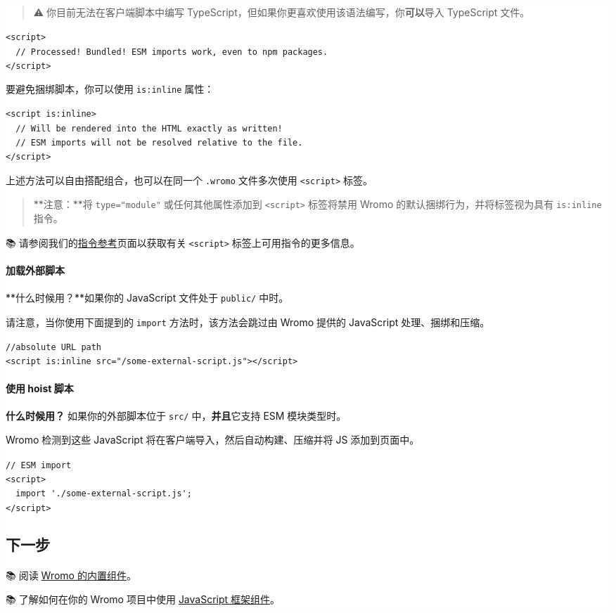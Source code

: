 > ⚠️ 你目前无法在客户端脚本中编写 TypeScript，但如果你更喜欢使用该语法编写，你**可以**导入 TypeScript 文件。

```wromo
<script>
  // Processed! Bundled! ESM imports work, even to npm packages.
</script>
```

要避免捆绑脚本，你可以使用 `is:inline` 属性：

```wromo
<script is:inline>
  // Will be rendered into the HTML exactly as written!
  // ESM imports will not be resolved relative to the file.
</script>
```

上述方法可以自由搭配组合，也可以在同一个 `.wromo` 文件多次使用 `<script>` 标签。

> **注意：**将 `type="module"` 或任何其他属性添加到 `<script>` 标签将禁用 Wromo 的默认捆绑行为，并将标签视为具有 `is:inline` 指令。

📚 请参阅我们的[指令参考](/zh-cn/reference/directives-reference/#script--style-directives)页面以获取有关 `<script>` 标签上可用指令的更多信息。

#### 加载外部脚本

**什么时候用？**如果你的 JavaScript 文件处于 `public/` 中时。

请注意，当你使用下面提到的 `import` 方法时，该方法会跳过由 Wromo 提供的 JavaScript 处理、捆绑和压缩。

```wromo
//absolute URL path
<script is:inline src="/some-external-script.js"></script>
```

#### 使用 hoist 脚本

**什么时候用？** 如果你的外部脚本位于 `src/` 中，**并且**它支持 ESM 模块类型时。

Wromo 检测到这些 JavaScript 将在客户端导入，然后自动构建、压缩并将 JS 添加到页面中。

```wromo
// ESM import
<script>
  import './some-external-script.js';
</script>
```

## 下一步

📚 阅读 [Wromo 的内置组件](/zh-cn/reference/api-reference/#built-in-components)。

📚 了解如何在你的 Wromo 项目中使用 [JavaScript 框架组件](/zh-cn/core-concepts/framework-components/)。
